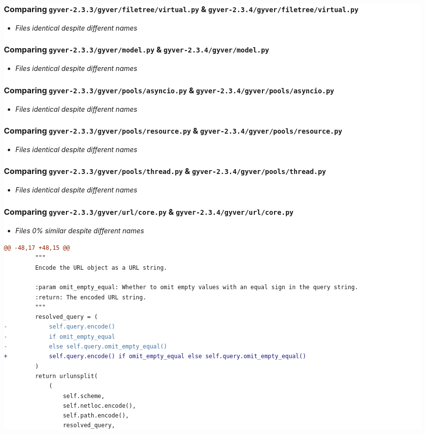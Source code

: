 ### Comparing `gyver-2.3.3/gyver/filetree/virtual.py` & `gyver-2.3.4/gyver/filetree/virtual.py`

 * *Files identical despite different names*

### Comparing `gyver-2.3.3/gyver/model.py` & `gyver-2.3.4/gyver/model.py`

 * *Files identical despite different names*

### Comparing `gyver-2.3.3/gyver/pools/asyncio.py` & `gyver-2.3.4/gyver/pools/asyncio.py`

 * *Files identical despite different names*

### Comparing `gyver-2.3.3/gyver/pools/resource.py` & `gyver-2.3.4/gyver/pools/resource.py`

 * *Files identical despite different names*

### Comparing `gyver-2.3.3/gyver/pools/thread.py` & `gyver-2.3.4/gyver/pools/thread.py`

 * *Files identical despite different names*

### Comparing `gyver-2.3.3/gyver/url/core.py` & `gyver-2.3.4/gyver/url/core.py`

 * *Files 0% similar despite different names*

```diff
@@ -48,17 +48,15 @@
         """
         Encode the URL object as a URL string.
 
         :param omit_empty_equal: Whether to omit empty values with an equal sign in the query string.
         :return: The encoded URL string.
         """
         resolved_query = (
-            self.query.encode()
-            if omit_empty_equal
-            else self.query.omit_empty_equal()
+            self.query.encode() if omit_empty_equal else self.query.omit_empty_equal()
         )
         return urlunsplit(
             (
                 self.scheme,
                 self.netloc.encode(),
                 self.path.encode(),
                 resolved_query,
```

